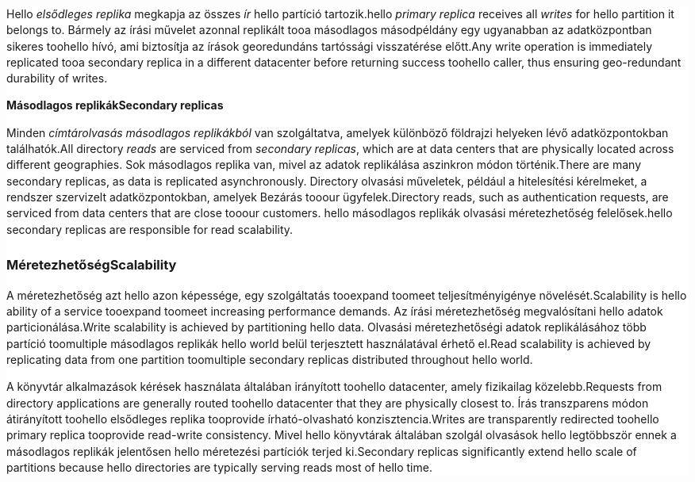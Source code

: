 <span data-ttu-id="f8fc8-123">Hello *elsődleges replika* megkapja az összes *ír* hello partíció tartozik.</span><span class="sxs-lookup"><span data-stu-id="f8fc8-123">hello *primary replica* receives all *writes* for hello partition it belongs to.</span></span> <span data-ttu-id="f8fc8-124">Bármely az írási művelet azonnal replikált tooa másodlagos másodpéldány egy ugyanabban az adatközpontban sikeres toohello hívó, ami biztosítja az írások georedundáns tartóssági visszatérése előtt.</span><span class="sxs-lookup"><span data-stu-id="f8fc8-124">Any write operation is immediately replicated tooa secondary replica in a different datacenter before returning success toohello caller, thus ensuring geo-redundant durability of writes.</span></span>

<span data-ttu-id="f8fc8-125">**Másodlagos replikák**</span><span class="sxs-lookup"><span data-stu-id="f8fc8-125">**Secondary replicas**</span></span>

<span data-ttu-id="f8fc8-126">Minden *címtárolvasás* *másodlagos replikákból* van szolgáltatva, amelyek különböző földrajzi helyeken lévő adatközpontokban találhatók.</span><span class="sxs-lookup"><span data-stu-id="f8fc8-126">All directory *reads* are serviced from *secondary replicas*, which are at data centers that are physically located across different geographies.</span></span> <span data-ttu-id="f8fc8-127">Sok másodlagos replika van, mivel az adatok replikálása aszinkron módon történik.</span><span class="sxs-lookup"><span data-stu-id="f8fc8-127">There are many secondary replicas, as data is replicated asynchronously.</span></span> <span data-ttu-id="f8fc8-128">Directory olvasási műveletek, például a hitelesítési kérelmeket, a rendszer szervizelt adatközpontokban, amelyek Bezárás tooour ügyfelek.</span><span class="sxs-lookup"><span data-stu-id="f8fc8-128">Directory reads, such as authentication requests, are serviced from data centers that are close tooour customers.</span></span> <span data-ttu-id="f8fc8-129">hello másodlagos replikák olvasási méretezhetőség felelősek.</span><span class="sxs-lookup"><span data-stu-id="f8fc8-129">hello secondary replicas are responsible for read scalability.</span></span>

### <a name="scalability"></a><span data-ttu-id="f8fc8-130">Méretezhetőség</span><span class="sxs-lookup"><span data-stu-id="f8fc8-130">Scalability</span></span>

<span data-ttu-id="f8fc8-131">A méretezhetőség azt hello azon képessége, egy szolgáltatás tooexpand toomeet teljesítményigénye növelését.</span><span class="sxs-lookup"><span data-stu-id="f8fc8-131">Scalability is hello ability of a service tooexpand toomeet increasing performance demands.</span></span> <span data-ttu-id="f8fc8-132">Az írási méretezhetőség megvalósítani hello adatok particionálása.</span><span class="sxs-lookup"><span data-stu-id="f8fc8-132">Write scalability is achieved by partitioning hello data.</span></span> <span data-ttu-id="f8fc8-133">Olvasási méretezhetőségi adatok replikálásához több partíció toomultiple másodlagos replikák hello world belül terjesztett használatával érhető el.</span><span class="sxs-lookup"><span data-stu-id="f8fc8-133">Read scalability is achieved by replicating data from one partition toomultiple secondary replicas distributed throughout hello world.</span></span>

<span data-ttu-id="f8fc8-134">A könyvtár alkalmazások kérések használata általában irányított toohello datacenter, amely fizikailag közelebb.</span><span class="sxs-lookup"><span data-stu-id="f8fc8-134">Requests from directory applications are generally routed toohello datacenter that they are physically closest to.</span></span> <span data-ttu-id="f8fc8-135">Írás transzparens módon átirányított toohello elsődleges replika tooprovide írható-olvasható konzisztencia.</span><span class="sxs-lookup"><span data-stu-id="f8fc8-135">Writes are transparently redirected toohello primary replica tooprovide read-write consistency.</span></span> <span data-ttu-id="f8fc8-136">Mivel hello könyvtárak általában szolgál olvasások hello legtöbbször ennek a másodlagos replikák jelentősen hello méretezési partíciók terjed ki.</span><span class="sxs-lookup"><span data-stu-id="f8fc8-136">Secondary replicas significantly extend hello scale of partitions because hello directories are typically serving reads most of hello time.</span></span>
